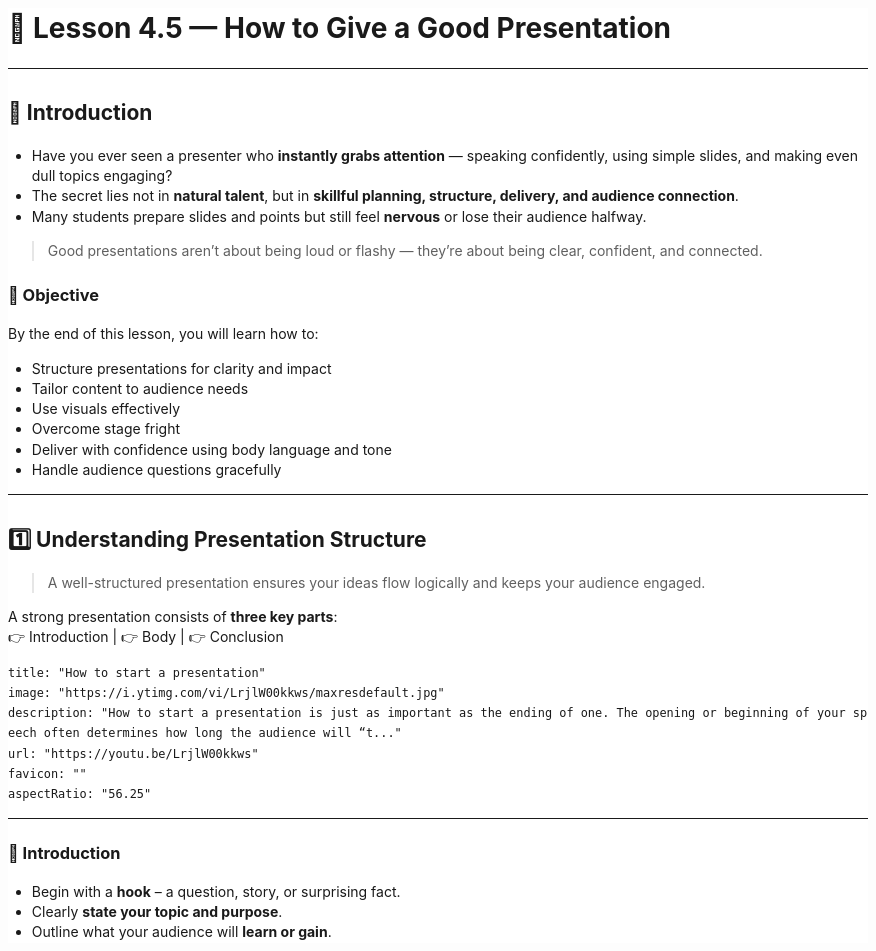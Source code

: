# 🧠 Lesson 4.5 — How to Give a Good Presentation

---

## 🌟 Introduction

- Have you ever seen a presenter who **instantly grabs attention** — speaking confidently, using simple slides, and making even dull topics engaging?
- The secret lies not in **natural talent**, but in **skillful planning, structure, delivery, and audience connection**.
- Many students prepare slides and points but still feel **nervous** or lose their audience halfway.

> Good presentations aren’t about being loud or flashy — they’re about being clear, confident, and connected.

### 🎯 Objective

By the end of this lesson, you will learn how to:
- Structure presentations for clarity and impact
- Tailor content to audience needs
- Use visuals effectively
- Overcome stage fright
- Deliver with confidence using body language and tone
- Handle audience questions gracefully

---

## 1️⃣ Understanding Presentation Structure

> A well-structured presentation ensures your ideas flow logically and keeps your audience engaged.

A strong presentation consists of **three key parts**:  
👉 Introduction | 👉 Body | 👉 Conclusion

```embed
title: "How to start a presentation"
image: "https://i.ytimg.com/vi/LrjlW00kkws/maxresdefault.jpg"
description: "How to start a presentation is just as important as the ending of one. The opening or beginning of your speech often determines how long the audience will “t..."
url: "https://youtu.be/LrjlW00kkws"
favicon: ""
aspectRatio: "56.25"
```

---

### 🔹 Introduction

- Begin with a **hook** – a question, story, or surprising fact.
- Clearly **state your topic and purpose**.
- Outline what your audience will **learn or gain**.
